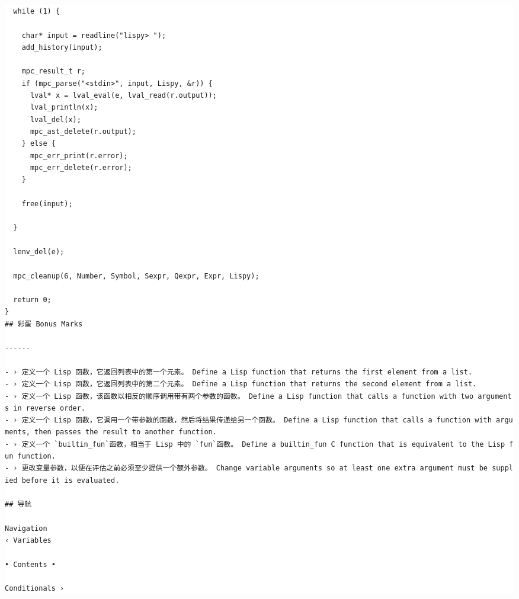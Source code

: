 ```
  while (1) {
  
    char* input = readline("lispy> ");
    add_history(input);
    
    mpc_result_t r;
    if (mpc_parse("<stdin>", input, Lispy, &r)) {
      lval* x = lval_eval(e, lval_read(r.output));
      lval_println(x);
      lval_del(x);
      mpc_ast_delete(r.output);
    } else {    
      mpc_err_print(r.error);
      mpc_err_delete(r.error);
    }
    
    free(input);
    
  }
  
  lenv_del(e);
  
  mpc_cleanup(6, Number, Symbol, Sexpr, Qexpr, Expr, Lispy);
  
  return 0;
}
## 彩蛋 Bonus Marks

------

- › 定义一个 Lisp 函数，它返回列表中的第一个元素。 Define a Lisp function that returns the first element from a list.
- › 定义一个 Lisp 函数，它返回列表中的第二个元素。 Define a Lisp function that returns the second element from a list.
- › 定义一个 Lisp 函数，该函数以相反的顺序调用带有两个参数的函数。 Define a Lisp function that calls a function with two arguments in reverse order.
- › 定义一个 Lisp 函数，它调用一个带参数的函数，然后将结果传递给另一个函数。 Define a Lisp function that calls a function with arguments, then passes the result to another function.
- › 定义一个 `builtin_fun`函数，相当于 Lisp 中的 `fun`函数。 Define a builtin_fun C function that is equivalent to the Lisp fun function.
- › 更改变量参数，以便在评估之前必须至少提供一个额外参数。 Change variable arguments so at least one extra argument must be supplied before it is evaluated.

## 导航 

Navigation
‹ Variables
	
• Contents •
	
Conditionals ›
